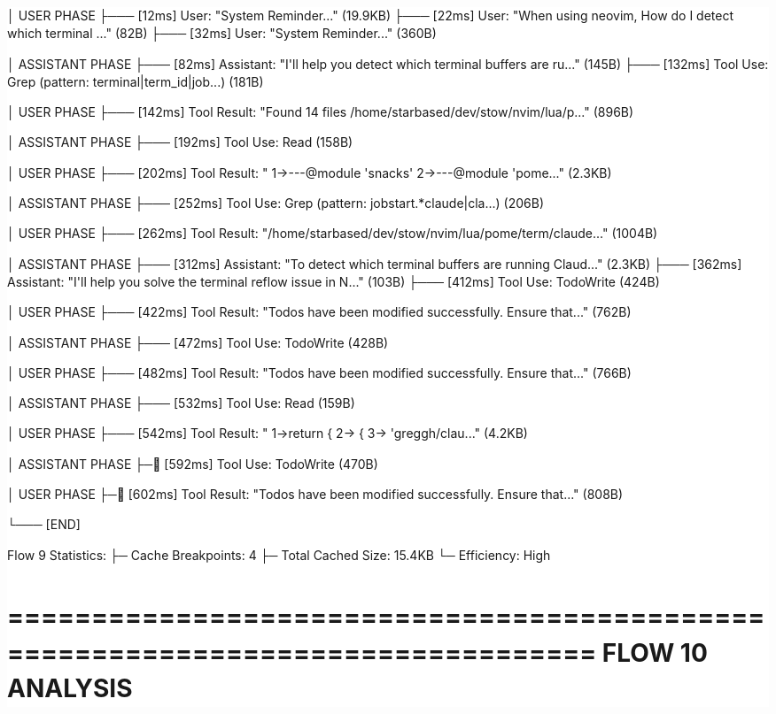 │ USER PHASE
├─── [12ms] User: "System Reminder..." (19.9KB)
├─── [22ms] User: "When using neovim, How do I detect which terminal ..." (82B)
├─── [32ms] User: "System Reminder..." (360B)

│ ASSISTANT PHASE
├─── [82ms] Assistant: "I'll help you detect which terminal buffers are ru..." (145B)
├─── [132ms] Tool Use: Grep (pattern: terminal|term_id|job...) (181B)

│ USER PHASE
├─── [142ms] Tool Result: "Found 14 files /home/starbased/dev/stow/nvim/lua/p..." (896B)

│ ASSISTANT PHASE
├─── [192ms] Tool Use: Read (158B)

│ USER PHASE
├─── [202ms] Tool Result: "     1→---@module 'snacks'      2→---@module 'pome..." (2.3KB)

│ ASSISTANT PHASE
├─── [252ms] Tool Use: Grep (pattern: jobstart.*claude|cla...) (206B)

│ USER PHASE
├─── [262ms] Tool Result: "/home/starbased/dev/stow/nvim/lua/pome/term/claude..." (1004B)

│ ASSISTANT PHASE
├─── [312ms] Assistant: "To detect which terminal buffers are running Claud..." (2.3KB)
├─── [362ms] Assistant: "I'll help you solve the terminal reflow issue in N..." (103B)
├─── [412ms] Tool Use: TodoWrite (424B)

│ USER PHASE
├─── [422ms] Tool Result: "Todos have been modified successfully. Ensure that..." (762B)

│ ASSISTANT PHASE
├─── [472ms] Tool Use: TodoWrite (428B)

│ USER PHASE
├─── [482ms] Tool Result: "Todos have been modified successfully. Ensure that..." (766B)

│ ASSISTANT PHASE
├─── [532ms] Tool Use: Read (159B)

│ USER PHASE
├─── [542ms] Tool Result: "     1→return {      2→  {      3→    'greggh/clau..." (4.2KB)

│ ASSISTANT PHASE
├─🔄 [592ms] Tool Use: TodoWrite (470B)

│ USER PHASE
├─🔄 [602ms] Tool Result: "Todos have been modified successfully. Ensure that..." (808B)

└─── [END]


Flow 9 Statistics:
├─ Cache Breakpoints: 4
├─ Total Cached Size: 15.4KB
└─ Efficiency: High


================================================================================
FLOW 10 ANALYSIS
================================================================================
